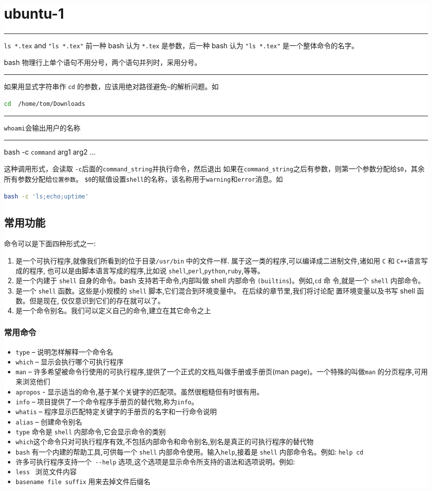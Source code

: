 # ubuntu-1

***
`ls *.tex` and `"ls *.tex"`
前一种 bash 认为 `*.tex` 是参数，后一种 bash 认为 `"ls *.tex"` 是一个整体命令的名字。

bash 物理行上单个语句不用分号，两个语句并列时，采用分号。

***
如果用显式字符串作 `cd` 的参数，应该用绝对路径避免`~`的解析问题。如

```bash
cd  /home/tom/Downloads
```

***
`whoami`会输出用户的名称

***
bash -c `command` arg1 arg2 ...

这种调用形式，会读取 `-c`后面的`command_string`并执行命令，然后退出
如果在`command_string`之后有参数，则第一个参数分配给`$0`，其余所有参数分配给`位置参数`。 
`$0`的赋值设置`shell`的名称，该名称用于`warning`和`error`消息。如

```bash
bash -c 'ls;echo;uptime'
```

## 常用功能

命令可以是下面四种形式之一:

1. 是一个可执行程序,就像我们所看到的位于目录`/usr/bin` 中的文件一样.
属于这一类的程序,可以编译成二进制文件,诸如用 `C` 和 `C++`语言写成的程序, 也可以是由脚本语言写成的程序,比如说 `shell`,`perl`,`python`,`ruby`,等等。
2. 是一个内建于 `shell` 自身的命令。bash 支持若干命令,内部叫做 shell 内部命令 `(builtins`)。例如,`cd` 命
令,就是一个 `shell` 内部命令。
3. 是一个 `shell` 函数。这些是小规模的 `shell` 脚本,它们混合到环境变量中。 在后续的章节里,我们将讨论配
置环境变量以及书写 shell 函数。但是现在, 仅仅意识到它们的存在就可以了。
4. 是一个命令别名。我们可以定义自己的命令,建立在其它命令之上

### 常用命令

+ `type` – 说明怎样解释一个命令名
+ `which` – 显示会执行哪个可执行程序
+ `man` – 许多希望被命令行使用的可执行程序,提供了一个正式的文档,叫做手册或手册页(man page)。一个特殊的叫做`man` 的分页程序,可用来浏览他们
+ `apropos` - 显示适当的命令,基于某个关键字的匹配项。虽然很粗糙但有时很有用。
+ `info` – 项目提供了一个命令程序手册页的替代物,称为`info`。
+ `whatis` – 程序显示匹配特定关键字的手册页的名字和一行命令说明
+ `alias` – 创建命令别名
+ `type` 命令是 `shell` 内部命令,它会显示命令的类别
+ `which`这个命令只对可执行程序有效,不包括内部命令和命令别名,别名是真正的可执行程序的替代物
+ `bash` 有一个内建的帮助工具,可供每一个 `shell` 内部命令使用。输入`help`,接着是 `shell` 内部命令名。例如: `help cd`
+ 许多可执行程序支持一个` --help` 选项,这个选项是显示命令所支持的语法和选项说明。例如:
+ `less ` 浏览文件内容
+ `basename file suffix` 用来去掉文件后缀名
